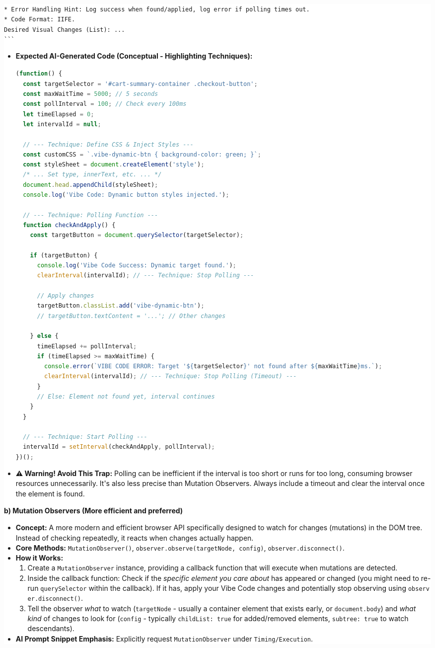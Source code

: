     * Error Handling Hint: Log success when found/applied, log error if polling times out.
    * Code Format: IIFE.
    Desired Visual Changes (List): ...
    ```
* **Expected AI-Generated Code (Conceptual - Highlighting Techniques):**

    ```javascript
    (function() {
      const targetSelector = '#cart-summary-container .checkout-button';
      const maxWaitTime = 5000; // 5 seconds
      const pollInterval = 100; // Check every 100ms
      let timeElapsed = 0;
      let intervalId = null;

      // --- Technique: Define CSS & Inject Styles ---
      const customCSS = `.vibe-dynamic-btn { background-color: green; }`;
      const styleSheet = document.createElement('style');
      /* ... Set type, innerText, etc. ... */
      document.head.appendChild(styleSheet);
      console.log('Vibe Code: Dynamic button styles injected.');

      // --- Technique: Polling Function ---
      function checkAndApply() {
        const targetButton = document.querySelector(targetSelector);

        if (targetButton) {
          console.log('Vibe Code Success: Dynamic target found.');
          clearInterval(intervalId); // --- Technique: Stop Polling ---

          // Apply changes
          targetButton.classList.add('vibe-dynamic-btn');
          // targetButton.textContent = '...'; // Other changes

        } else {
          timeElapsed += pollInterval;
          if (timeElapsed >= maxWaitTime) {
            console.error(`VIBE CODE ERROR: Target '${targetSelector}' not found after ${maxWaitTime}ms.`);
            clearInterval(intervalId); // --- Technique: Stop Polling (Timeout) ---
          }
          // Else: Element not found yet, interval continues
        }
      }

      // --- Technique: Start Polling ---
      intervalId = setInterval(checkAndApply, pollInterval);
    })();
    ```
* **⚠️ Warning! Avoid This Trap:** Polling can be inefficient if the interval is too short or runs for too long, consuming browser resources unnecessarily. It's also less precise than Mutation Observers. Always include a timeout and clear the interval once the element is found.

**b) Mutation Observers (More efficient and preferred)**

* **Concept:** A more modern and efficient browser API specifically designed to watch for changes (mutations) in the DOM tree. Instead of checking repeatedly, it reacts when changes actually happen.
* **Core Methods:** `MutationObserver()`, `observer.observe(targetNode, config)`, `observer.disconnect()`.
* **How it Works:**
    1.  Create a `MutationObserver` instance, providing a callback function that will execute when mutations are detected.
    2.  Inside the callback function: Check if the *specific element you care about* has appeared or changed (you might need to re-run `querySelector` within the callback). If it has, apply your Vibe Code changes and potentially stop observing using `observer.disconnect()`.
    3.  Tell the observer *what* to watch (`targetNode` - usually a container element that exists early, or `document.body`) and *what kind* of changes to look for (`config` - typically `childList: true` for added/removed elements, `subtree: true` to watch descendants).
* **AI Prompt Snippet Emphasis:** Explicitly request `MutationObserver` under `Timing/Execution`.
